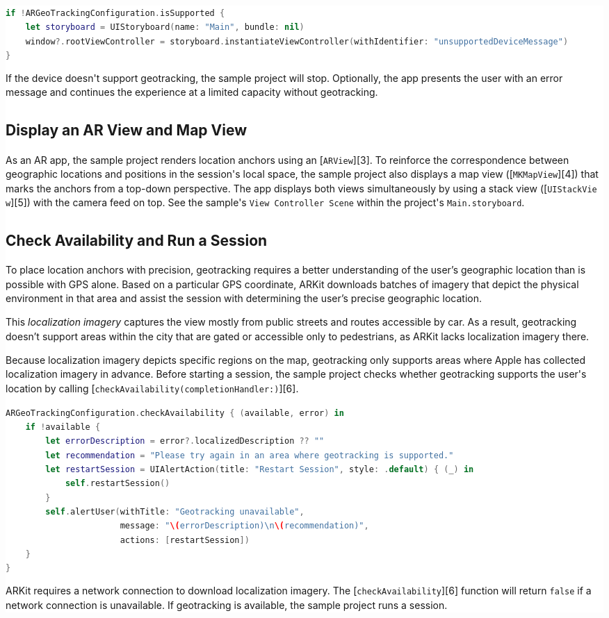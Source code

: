 ``` swift
if !ARGeoTrackingConfiguration.isSupported {
    let storyboard = UIStoryboard(name: "Main", bundle: nil)
    window?.rootViewController = storyboard.instantiateViewController(withIdentifier: "unsupportedDeviceMessage")
}
```

If the device doesn't support geotracking, the sample project will stop. Optionally, the app presents the user with an error message and continues the experience at a limited capacity without geotracking.

## Display an AR View and Map View

As an AR app, the sample project renders location anchors using an [`ARView`][3]. To reinforce the correspondence between geographic locations and positions in the session's local space, the sample project also displays a map view ([`MKMapView`][4]) that marks the anchors from a top-down perspective. The app displays both views simultaneously by using a stack view ([`UIStackView`][5]) with the camera feed on top. See the sample's `View Controller Scene` within the project's `Main.storyboard`.

## Check Availability and Run a Session

To place location anchors with precision, geotracking requires a better understanding of the user’s geographic location than is possible with GPS alone. Based on a particular GPS coordinate, ARKit downloads batches of imagery that depict the physical environment in that area and assist the session with determining the user’s precise geographic location.

This *localization imagery* captures the view mostly from public streets and routes accessible by car. As a result, geotracking doesn’t support areas within the city that are gated or accessible only to pedestrians, as ARKit lacks localization imagery there.

Because localization imagery depicts specific regions on the map, geotracking only supports areas where Apple has collected localization imagery in advance. Before starting a session, the sample project checks whether geotracking supports the user's location by calling [`checkAvailability(completionHandler:)`][6].

``` swift
ARGeoTrackingConfiguration.checkAvailability { (available, error) in
    if !available {
        let errorDescription = error?.localizedDescription ?? ""
        let recommendation = "Please try again in an area where geotracking is supported."
        let restartSession = UIAlertAction(title: "Restart Session", style: .default) { (_) in
            self.restartSession()
        }
        self.alertUser(withTitle: "Geotracking unavailable",
                       message: "\(errorDescription)\n\(recommendation)",
                       actions: [restartSession])
    }
}
```

ARKit requires a network connection to download localization imagery. The [`checkAvailability`][6] function will return `false` if a network connection is unavailable. If geotracking is available, the sample project runs a session.

